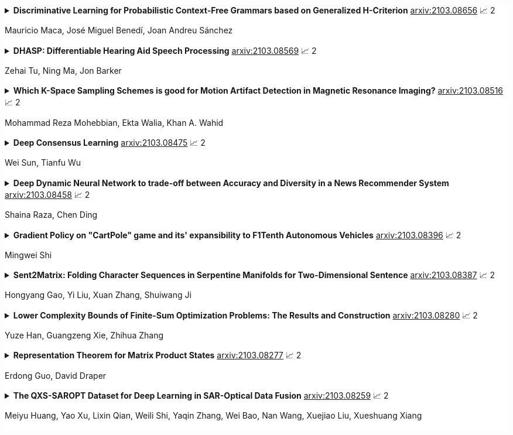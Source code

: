 <details><summary><b>Discriminative Learning for Probabilistic Context-Free Grammars based on Generalized H-Criterion</b>
<a href="https://arxiv.org/abs/2103.08656">arxiv:2103.08656</a>
&#x1F4C8; 2 <br>
<p>Mauricio Maca, José Miguel Benedí, Joan Andreu Sánchez</p></summary></details>

<details><summary><b>DHASP: Differentiable Hearing Aid Speech Processing</b>
<a href="https://arxiv.org/abs/2103.08569">arxiv:2103.08569</a>
&#x1F4C8; 2 <br>
<p>Zehai Tu, Ning Ma, Jon Barker</p></summary></details>

<details><summary><b>Which K-Space Sampling Schemes is good for Motion Artifact Detection in Magnetic Resonance Imaging?</b>
<a href="https://arxiv.org/abs/2103.08516">arxiv:2103.08516</a>
&#x1F4C8; 2 <br>
<p>Mohammad Reza Mohebbian, Ekta Walia, Khan A. Wahid</p></summary></details>

<details><summary><b>Deep Consensus Learning</b>
<a href="https://arxiv.org/abs/2103.08475">arxiv:2103.08475</a>
&#x1F4C8; 2 <br>
<p>Wei Sun, Tianfu Wu</p></summary></details>

<details><summary><b>Deep Dynamic Neural Network to trade-off between Accuracy and Diversity in a News Recommender System</b>
<a href="https://arxiv.org/abs/2103.08458">arxiv:2103.08458</a>
&#x1F4C8; 2 <br>
<p>Shaina Raza, Chen Ding</p></summary></details>

<details><summary><b>Gradient Policy on "CartPole" game and its' expansibility to F1Tenth Autonomous Vehicles</b>
<a href="https://arxiv.org/abs/2103.08396">arxiv:2103.08396</a>
&#x1F4C8; 2 <br>
<p>Mingwei Shi</p></summary></details>

<details><summary><b>Sent2Matrix: Folding Character Sequences in Serpentine Manifolds for Two-Dimensional Sentence</b>
<a href="https://arxiv.org/abs/2103.08387">arxiv:2103.08387</a>
&#x1F4C8; 2 <br>
<p>Hongyang Gao, Yi Liu, Xuan Zhang, Shuiwang Ji</p></summary></details>

<details><summary><b>Lower Complexity Bounds of Finite-Sum Optimization Problems: The Results and Construction</b>
<a href="https://arxiv.org/abs/2103.08280">arxiv:2103.08280</a>
&#x1F4C8; 2 <br>
<p>Yuze Han, Guangzeng Xie, Zhihua Zhang</p></summary></details>

<details><summary><b>Representation Theorem for Matrix Product States</b>
<a href="https://arxiv.org/abs/2103.08277">arxiv:2103.08277</a>
&#x1F4C8; 2 <br>
<p>Erdong Guo, David Draper</p></summary></details>

<details><summary><b>The QXS-SAROPT Dataset for Deep Learning in SAR-Optical Data Fusion</b>
<a href="https://arxiv.org/abs/2103.08259">arxiv:2103.08259</a>
&#x1F4C8; 2 <br>
<p>Meiyu Huang, Yao Xu, Lixin Qian, Weili Shi, Yaqin Zhang, Wei Bao, Nan Wang, Xuejiao Liu, Xueshuang Xiang</p></summary></details>
